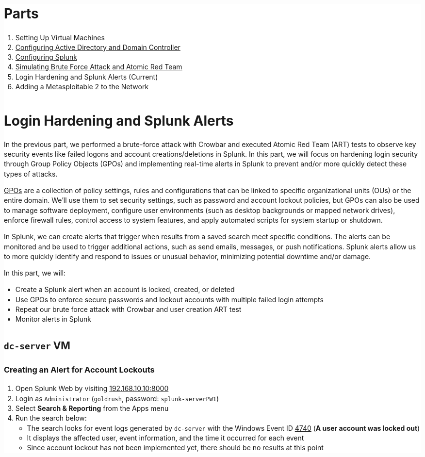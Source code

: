 # Parts
1. [Setting Up Virtual Machines](https://github.com/larryn-tech/homelab/blob/main/01-vm_setup.md)
2. [Configuring Active Directory and Domain Controller](https://github.com/larryn-tech/homelab/blob/main/02-active_directory.md)
3. [Configuring Splunk](https://github.com/larryn-tech/homelab/blob/main/03-splunk_configuration.md)
4. [Simulating Brute Force Attack and Atomic Red Team](https://github.com/larryn-tech/homelab/blob/main/04-attack.md)
5. Login Hardening and Splunk Alerts (Current)
6. [Adding a Metasploitable 2 to the Network](https://github.com/larryn-tech/homelab/blob/main/06-metasploitable.md)

# Login Hardening and Splunk Alerts
In the previous part, we performed a brute-force attack with Crowbar and executed Atomic Red Team (ART) tests to observe key security events like failed logons and account creations/deletions in Splunk. In this part, we will focus on hardening login security through Group Policy Objects (GPOs) and implementing real-time alerts in Splunk to prevent and/or more quickly detect these types of attacks.

[GPOs](https://learn.microsoft.com/en-us/windows-server/identity/ad-ds/manage/group-policy/group-policy-overview) are a collection of policy settings, rules and configurations that can be linked to specific organizational units (OUs) or the entire domain. We’ll use them to set security settings, such as password and account lockout policies, but GPOs can also be used to manage software deployment, configure user environments (such as desktop backgrounds or mapped network drives), enforce firewall rules, control access to system features, and apply automated scripts for system startup or shutdown.

In Splunk, we can create alerts that trigger when results from a saved search meet specific conditions. The alerts can be monitored and be used to trigger additional actions, such as send emails, messages, or push notifications. Splunk alerts allow us to more quickly identify and respond to issues or unusual behavior, minimizing potential downtime and/or damage.

In this part, we will:
- Create a Splunk alert when an account is locked, created, or deleted
- Use GPOs to enforce secure passwords and lockout accounts with multiple failed login attempts
- Repeat our brute force attack with Crowbar and user creation ART test
- Monitor alerts in Splunk

## `dc-server` VM
### Creating an Alert for Account Lockouts
1. Open Splunk Web by visiting [192.168.10.10:8000](https://192.168.10.10:8000)
2. Login as `Administrator` (`goldrush`, password: `splunk-serverPW1`)
3. Select **Search & Reporting** from the Apps menu
4. Run the search below:
	- The search looks for event logs generated by `dc-server` with the Windows Event ID [4740](https://www.ultimatewindowssecurity.com/securitylog/encyclopedia/event.aspx?eventid=4740) (**A user account was locked out**)
    - It displays the affected user, event information, and the time it occurred for each event
    - Since account lockout has not been implemented yet, there should be no results at this point
